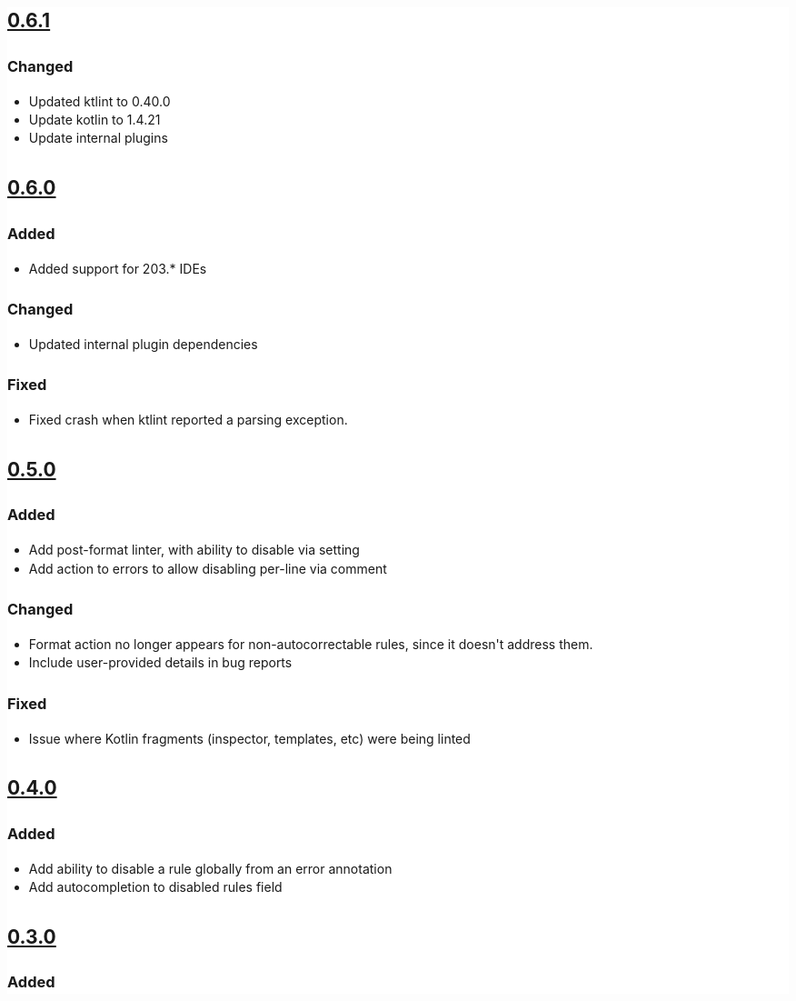 ## [0.6.1]

### Changed

- Updated ktlint to 0.40.0
- Update kotlin to 1.4.21
- Update internal plugins

## [0.6.0]

### Added

- Added support for 203.* IDEs

### Changed

- Updated internal plugin dependencies

### Fixed

- Fixed crash when ktlint reported a parsing exception.

## [0.5.0]

### Added

- Add post-format linter, with ability to disable via setting
- Add action to errors to allow disabling per-line via comment

### Changed

- Format action no longer appears for non-autocorrectable rules, since it doesn't address them.
- Include user-provided details in bug reports

### Fixed

- Issue where Kotlin fragments (inspector, templates, etc) were being linted

## [0.4.0]

### Added

- Add ability to disable a rule globally from an error annotation
- Add autocompletion to disabled rules field

## [0.3.0]

### Added


[Unreleased]: https://github.com/nbadal/ktlint-intellij-plugin/compare/v0.30.0-dev-1.2025-10-06_18-30-17...HEAD
[0.29.0]: https://github.com/nbadal/ktlint-intellij-plugin/compare/v0.29.0-beta-1.2025-08-04...v0.29.0
[0.29.0-beta-1.2025-08-04]: https://github.com/nbadal/ktlint-intellij-plugin/compare/v0.28.0...v0.29.0-beta-1.2025-08-04
[0.28.0]: https://github.com/nbadal/ktlint-intellij-plugin/compare/v0.28.0-beta-1.2025-07-17...v0.28.0
[0.28.0-beta-1.2025-07-17]: https://github.com/nbadal/ktlint-intellij-plugin/compare/v0.27.1...v0.28.0-beta-1.2025-07-17
[0.27.1]: https://github.com/nbadal/ktlint-intellij-plugin/compare/v0.27.0...v0.27.1
[0.27.0]: https://github.com/nbadal/ktlint-intellij-plugin/compare/v0.26.1...v0.27.0
[0.26.1]: https://github.com/nbadal/ktlint-intellij-plugin/compare/v0.26.0...v0.26.1
[0.26.0]: https://github.com/nbadal/ktlint-intellij-plugin/compare/v0.25.0...v0.26.0
[0.25.0]: https://github.com/nbadal/ktlint-intellij-plugin/compare/v0.24.1...v0.25.0
[0.24.1]: https://github.com/nbadal/ktlint-intellij-plugin/compare/v0.24.0...v0.24.1
[0.24.0]: https://github.com/nbadal/ktlint-intellij-plugin/compare/v0.23.0...v0.24.0
[0.23.0]: https://github.com/nbadal/ktlint-intellij-plugin/compare/v0.22.0...v0.23.0
[0.22.0]: https://github.com/nbadal/ktlint-intellij-plugin/compare/v0.21.0...v0.22.0
[0.21.0]: https://github.com/nbadal/ktlint-intellij-plugin/compare/v0.20.0...v0.21.0
[0.20.0]: https://github.com/nbadal/ktlint-intellij-plugin/compare/v0.13.0...v0.20.0
[0.13.0]: https://github.com/nbadal/ktlint-intellij-plugin/compare/v0.12.0...v0.13.0
[0.12.0]: https://github.com/nbadal/ktlint-intellij-plugin/compare/v0.10.0...v0.12.0
[0.11.0]: https://github.com/nbadal/ktlint-intellij-plugin/compare/v0.10.0...v0.11.0
[0.10.0]: https://github.com/nbadal/ktlint-intellij-plugin/compare/v0.9.1...v0.10.0
[0.9.1]: https://github.com/nbadal/ktlint-intellij-plugin/compare/v0.9.0...v0.9.1
[0.9.0]: https://github.com/nbadal/ktlint-intellij-plugin/compare/v0.8.3...v0.9.0
[0.8.3]: https://github.com/nbadal/ktlint-intellij-plugin/compare/v0.8.2...v0.8.3
[0.8.2]: https://github.com/nbadal/ktlint-intellij-plugin/compare/v0.8.1...v0.8.2
[0.8.1]: https://github.com/nbadal/ktlint-intellij-plugin/compare/v0.8.0...v0.8.1
[0.8.0]: https://github.com/nbadal/ktlint-intellij-plugin/compare/v0.7.6...v0.8.0
[0.7.6]: https://github.com/nbadal/ktlint-intellij-plugin/compare/v0.7.5...v0.7.6
[0.7.5]: https://github.com/nbadal/ktlint-intellij-plugin/compare/v0.7.4...v0.7.5
[0.7.4]: https://github.com/nbadal/ktlint-intellij-plugin/compare/v0.7.3...v0.7.4
[0.7.3]: https://github.com/nbadal/ktlint-intellij-plugin/compare/v0.7.2...v0.7.3
[0.7.2]: https://github.com/nbadal/ktlint-intellij-plugin/compare/v0.7.1...v0.7.2
[0.7.1]: https://github.com/nbadal/ktlint-intellij-plugin/compare/v0.7.0...v0.7.1
[0.7.0]: https://github.com/nbadal/ktlint-intellij-plugin/compare/v0.6.1...v0.7.0
[0.6.1]: https://github.com/nbadal/ktlint-intellij-plugin/compare/v0.6.0...v0.6.1
[0.6.0]: https://github.com/nbadal/ktlint-intellij-plugin/compare/v0.5.0...v0.6.0
[0.5.0]: https://github.com/nbadal/ktlint-intellij-plugin/compare/v0.4.0...v0.5.0
[0.4.0]: https://github.com/nbadal/ktlint-intellij-plugin/compare/v0.3.0...v0.4.0
[0.3.0]: https://github.com/nbadal/ktlint-intellij-plugin/compare/v0.2.0...v0.3.0
[0.2.0]: https://github.com/nbadal/ktlint-intellij-plugin/compare/v0.1.0...v0.2.0
[0.1.0]: https://github.com/nbadal/ktlint-intellij-plugin/compare/v0.0.2...v0.1.0
[0.0.2]: https://github.com/nbadal/ktlint-intellij-plugin/commits/v0.0.2
[0.30.0-dev-1.2025-10-06_18-30-17]: https://github.com/nbadal/ktlint-intellij-plugin/compare/v0.29.0...v0.30.0-dev-1.2025-10-06_18-30-17
[0.29.0-beta-1.2025-08-04_16-04-24]: https://github.com/nbadal/ktlint-intellij-plugin/compare/v0.28.0...v0.29.0-beta-1.2025-08-04_16-04-24
[0.28.0-beta-1.2025-07-17_18-59-19]: https://github.com/nbadal/ktlint-intellij-plugin/compare/v0.27.1...v0.28.0-beta-1.2025-07-17_18-59-19